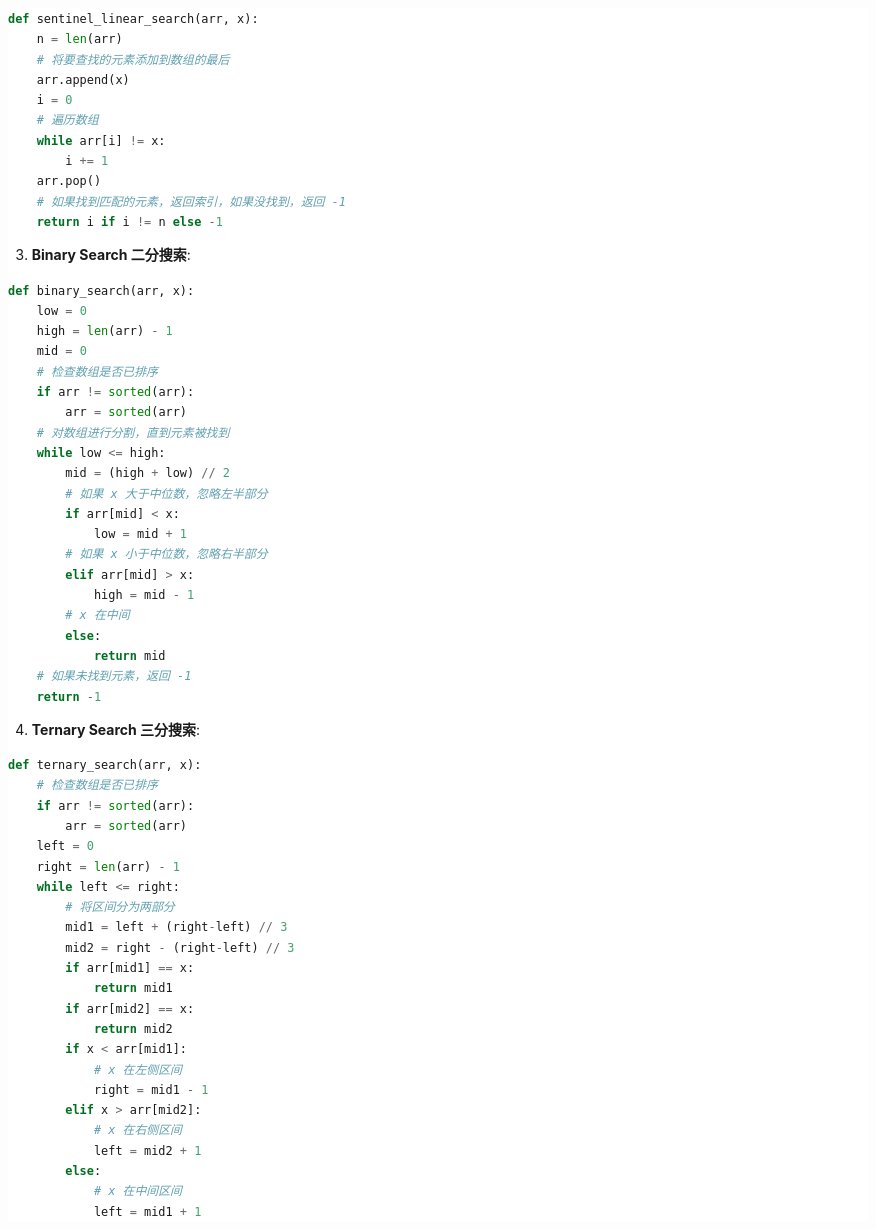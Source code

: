 ```python
def sentinel_linear_search(arr, x):
    n = len(arr)
    # 将要查找的元素添加到数组的最后
    arr.append(x)
    i = 0
    # 遍历数组
    while arr[i] != x:
        i += 1
    arr.pop()
    # 如果找到匹配的元素，返回索引，如果没找到，返回 -1
    return i if i != n else -1
```

3. **Binary Search 二分搜索**:

```python
def binary_search(arr, x):
    low = 0
    high = len(arr) - 1
    mid = 0
    # 检查数组是否已排序
    if arr != sorted(arr):
        arr = sorted(arr)
    # 对数组进行分割，直到元素被找到
    while low <= high:
        mid = (high + low) // 2
        # 如果 x 大于中位数，忽略左半部分
        if arr[mid] < x:
            low = mid + 1
        # 如果 x 小于中位数，忽略右半部分
        elif arr[mid] > x:
            high = mid - 1
        # x 在中间
        else:
            return mid
    # 如果未找到元素，返回 -1
    return -1
```

4. **Ternary Search 三分搜索**:

```python
def ternary_search(arr, x):
    # 检查数组是否已排序
    if arr != sorted(arr):
        arr = sorted(arr)
    left = 0
    right = len(arr) - 1
    while left <= right:
        # 将区间分为两部分
        mid1 = left + (right-left) // 3
        mid2 = right - (right-left) // 3
        if arr[mid1] == x:
            return mid1
        if arr[mid2] == x:
            return mid2
        if x < arr[mid1]:
            # x 在左侧区间
            right = mid1 - 1
        elif x > arr[mid2]:
            # x 在右侧区间
            left = mid2 + 1
        else:
            # x 在中间区间
            left = mid1 + 1
```